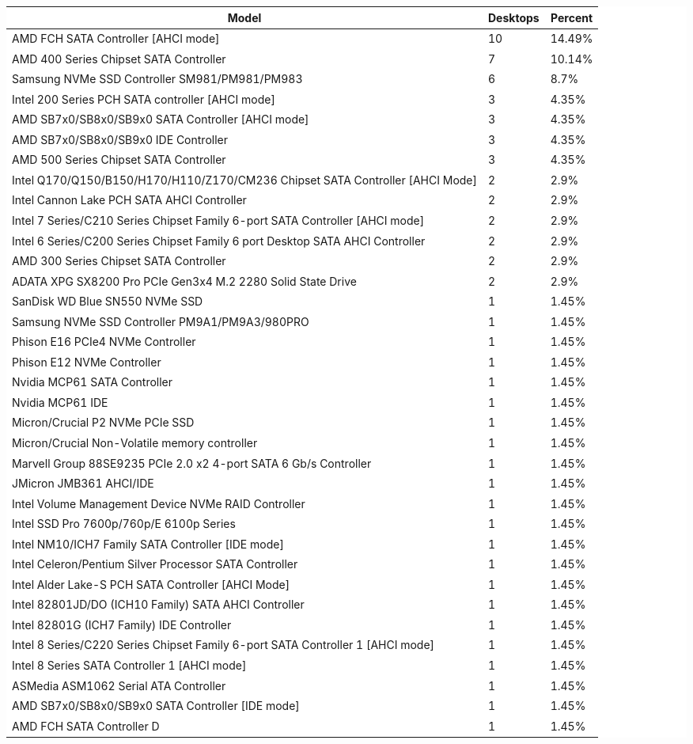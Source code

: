 
| Model                                                                          | Desktops | Percent |
|--------------------------------------------------------------------------------|----------|---------|
| AMD FCH SATA Controller [AHCI mode]                                            | 10       | 14.49%  |
| AMD 400 Series Chipset SATA Controller                                         | 7        | 10.14%  |
| Samsung NVMe SSD Controller SM981/PM981/PM983                                  | 6        | 8.7%    |
| Intel 200 Series PCH SATA controller [AHCI mode]                               | 3        | 4.35%   |
| AMD SB7x0/SB8x0/SB9x0 SATA Controller [AHCI mode]                              | 3        | 4.35%   |
| AMD SB7x0/SB8x0/SB9x0 IDE Controller                                           | 3        | 4.35%   |
| AMD 500 Series Chipset SATA Controller                                         | 3        | 4.35%   |
| Intel Q170/Q150/B150/H170/H110/Z170/CM236 Chipset SATA Controller [AHCI Mode]  | 2        | 2.9%    |
| Intel Cannon Lake PCH SATA AHCI Controller                                     | 2        | 2.9%    |
| Intel 7 Series/C210 Series Chipset Family 6-port SATA Controller [AHCI mode]   | 2        | 2.9%    |
| Intel 6 Series/C200 Series Chipset Family 6 port Desktop SATA AHCI Controller  | 2        | 2.9%    |
| AMD 300 Series Chipset SATA Controller                                         | 2        | 2.9%    |
| ADATA XPG SX8200 Pro PCIe Gen3x4 M.2 2280 Solid State Drive                    | 2        | 2.9%    |
| SanDisk WD Blue SN550 NVMe SSD                                                 | 1        | 1.45%   |
| Samsung NVMe SSD Controller PM9A1/PM9A3/980PRO                                 | 1        | 1.45%   |
| Phison E16 PCIe4 NVMe Controller                                               | 1        | 1.45%   |
| Phison E12 NVMe Controller                                                     | 1        | 1.45%   |
| Nvidia MCP61 SATA Controller                                                   | 1        | 1.45%   |
| Nvidia MCP61 IDE                                                               | 1        | 1.45%   |
| Micron/Crucial P2 NVMe PCIe SSD                                                | 1        | 1.45%   |
| Micron/Crucial Non-Volatile memory controller                                  | 1        | 1.45%   |
| Marvell Group 88SE9235 PCIe 2.0 x2 4-port SATA 6 Gb/s Controller               | 1        | 1.45%   |
| JMicron JMB361 AHCI/IDE                                                        | 1        | 1.45%   |
| Intel Volume Management Device NVMe RAID Controller                            | 1        | 1.45%   |
| Intel SSD Pro 7600p/760p/E 6100p Series                                        | 1        | 1.45%   |
| Intel NM10/ICH7 Family SATA Controller [IDE mode]                              | 1        | 1.45%   |
| Intel Celeron/Pentium Silver Processor SATA Controller                         | 1        | 1.45%   |
| Intel Alder Lake-S PCH SATA Controller [AHCI Mode]                             | 1        | 1.45%   |
| Intel 82801JD/DO (ICH10 Family) SATA AHCI Controller                           | 1        | 1.45%   |
| Intel 82801G (ICH7 Family) IDE Controller                                      | 1        | 1.45%   |
| Intel 8 Series/C220 Series Chipset Family 6-port SATA Controller 1 [AHCI mode] | 1        | 1.45%   |
| Intel 8 Series SATA Controller 1 [AHCI mode]                                   | 1        | 1.45%   |
| ASMedia ASM1062 Serial ATA Controller                                          | 1        | 1.45%   |
| AMD SB7x0/SB8x0/SB9x0 SATA Controller [IDE mode]                               | 1        | 1.45%   |
| AMD FCH SATA Controller D                                                      | 1        | 1.45%   |
